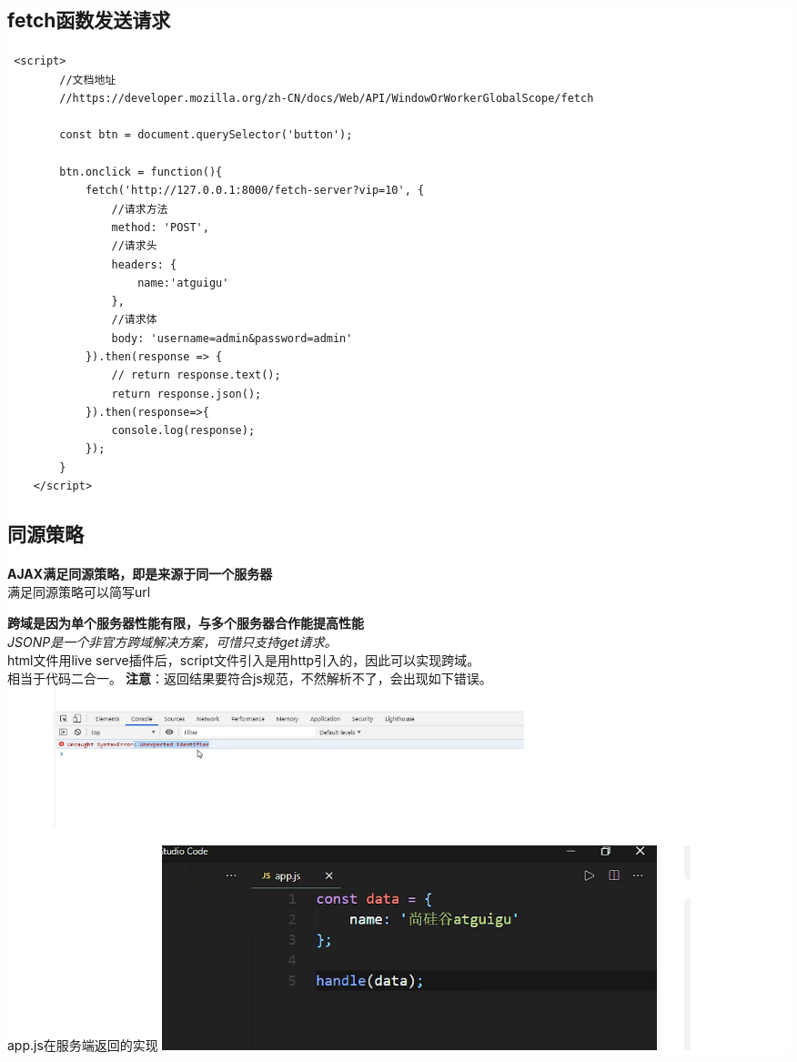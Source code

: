 ## fetch函数发送请求
```
 <script>
        //文档地址
        //https://developer.mozilla.org/zh-CN/docs/Web/API/WindowOrWorkerGlobalScope/fetch
        
        const btn = document.querySelector('button');

        btn.onclick = function(){
            fetch('http://127.0.0.1:8000/fetch-server?vip=10', {
                //请求方法
                method: 'POST',
                //请求头
                headers: {
                    name:'atguigu'
                },
                //请求体
                body: 'username=admin&password=admin'
            }).then(response => {
                // return response.text();
                return response.json();
            }).then(response=>{
                console.log(response);
            });
        }
    </script>
```


## 同源策略
**AJAX满足同源策略，即是来源于同一个服务器**    
满足同源策略可以简写url

**跨域是因为单个服务器性能有限，与多个服务器合作能提高性能**  
*JSONP是一个非官方跨域解决方案，可惜只支持get请求。*  
html文件用live serve插件后，script文件引入是用http引入的，因此可以实现跨域。  
相当于代码二合一。
**注意**：返回结果要符合js规范，不然解析不了，会出现如下错误。
![Alt text](image-4.png)

app.js在服务端返回的实现
![Alt text](image-6.png)